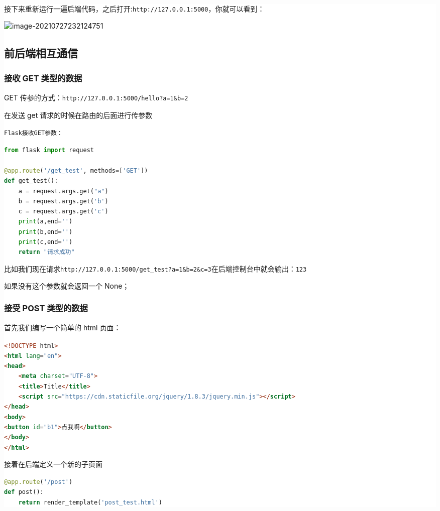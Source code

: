 接下来重新运行一遍后端代码，之后打开:`http://127.0.0.1:5000`，你就可以看到：

![image-20210727232124751](images/20210729114313image-20210727232124751.png)

## 前后端相互通信

### 接收 GET 类型的数据

GET 传参的方式：`http://127.0.0.1:5000/hello?a=1&b=2`

在发送 get 请求的时候在路由的后面进行传参数

`Flask接收GET参数：`

```python
from flask import request

@app.route('/get_test', methods=['GET'])
def get_test():
    a = request.args.get("a")
    b = request.args.get('b')
    c = request.args.get('c')
    print(a,end='')
    print(b,end='')
    print(c,end='')
    return "请求成功"
```

比如我们现在请求`http://127.0.0.1:5000/get_test?a=1&b=2&c=3`在后端控制台中就会输出：`123`

如果没有这个参数就会返回一个 None；

### 接受 POST 类型的数据

首先我们编写一个简单的 html 页面：

```html
<!DOCTYPE html>
<html lang="en">
<head>
    <meta charset="UTF-8">
    <title>Title</title>
    <script src="https://cdn.staticfile.org/jquery/1.8.3/jquery.min.js"></script>
</head>
<body>
<button id="b1">点我啊</button>
</body>
</html>
```

接着在后端定义一个新的子页面

```python
@app.route('/post')
def post():
    return render_template('post_test.html')
```
